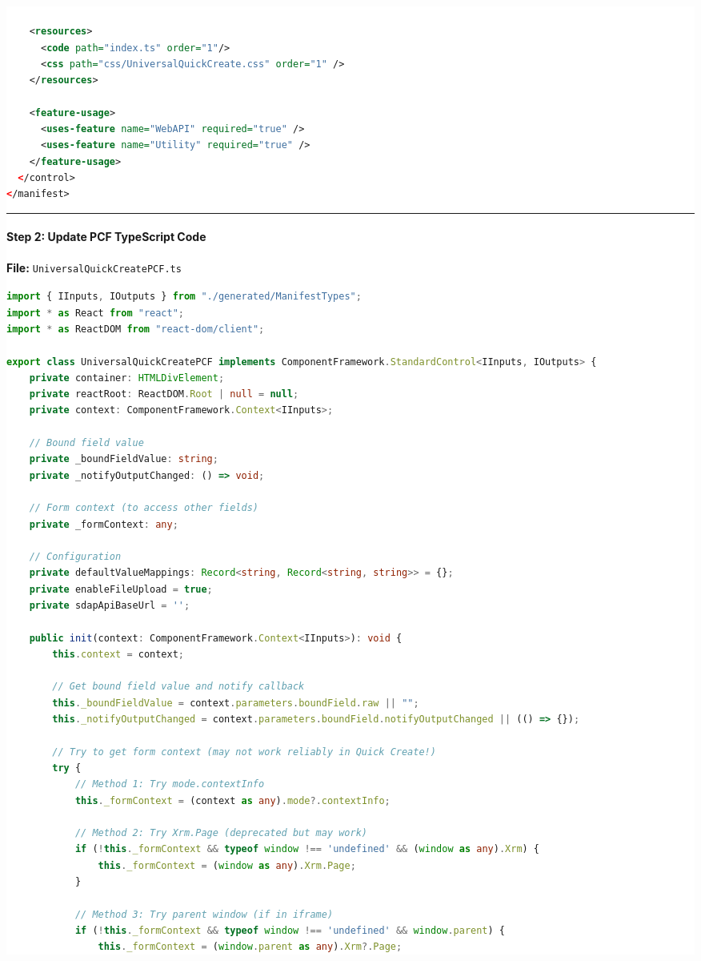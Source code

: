 ```xml

    <resources>
      <code path="index.ts" order="1"/>
      <css path="css/UniversalQuickCreate.css" order="1" />
    </resources>

    <feature-usage>
      <uses-feature name="WebAPI" required="true" />
      <uses-feature name="Utility" required="true" />
    </feature-usage>
  </control>
</manifest>
```

---

#### Step 2: Update PCF TypeScript Code

**File:** `UniversalQuickCreatePCF.ts`

```typescript
import { IInputs, IOutputs } from "./generated/ManifestTypes";
import * as React from "react";
import * as ReactDOM from "react-dom/client";

export class UniversalQuickCreatePCF implements ComponentFramework.StandardControl<IInputs, IOutputs> {
    private container: HTMLDivElement;
    private reactRoot: ReactDOM.Root | null = null;
    private context: ComponentFramework.Context<IInputs>;

    // Bound field value
    private _boundFieldValue: string;
    private _notifyOutputChanged: () => void;

    // Form context (to access other fields)
    private _formContext: any;

    // Configuration
    private defaultValueMappings: Record<string, Record<string, string>> = {};
    private enableFileUpload = true;
    private sdapApiBaseUrl = '';

    public init(context: ComponentFramework.Context<IInputs>): void {
        this.context = context;

        // Get bound field value and notify callback
        this._boundFieldValue = context.parameters.boundField.raw || "";
        this._notifyOutputChanged = context.parameters.boundField.notifyOutputChanged || (() => {});

        // Try to get form context (may not work reliably in Quick Create!)
        try {
            // Method 1: Try mode.contextInfo
            this._formContext = (context as any).mode?.contextInfo;

            // Method 2: Try Xrm.Page (deprecated but may work)
            if (!this._formContext && typeof window !== 'undefined' && (window as any).Xrm) {
                this._formContext = (window as any).Xrm.Page;
            }

            // Method 3: Try parent window (if in iframe)
            if (!this._formContext && typeof window !== 'undefined' && window.parent) {
                this._formContext = (window.parent as any).Xrm?.Page;
```